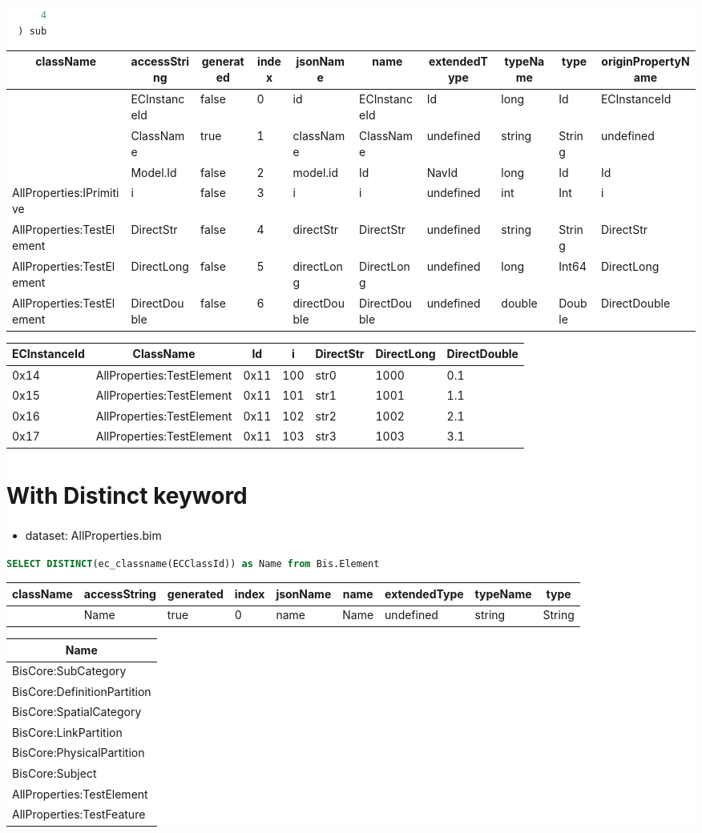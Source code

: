 ```sql
      4
  ) sub
```

| className                 | accessString | generated | index | jsonName     | name         | extendedType | typeName | type   | originPropertyName |
| ------------------------- | ------------ | --------- | ----- | ------------ | ------------ | ------------ | -------- | ------ | ------------------ |
|                           | ECInstanceId | false     | 0     | id           | ECInstanceId | Id           | long     | Id     | ECInstanceId       |
|                           | ClassName    | true      | 1     | className    | ClassName    | undefined    | string   | String | undefined          |
|                           | Model.Id     | false     | 2     | model.id     | Id           | NavId        | long     | Id     | Id                 |
| AllProperties:IPrimitive  | i            | false     | 3     | i            | i            | undefined    | int      | Int    | i                  |
| AllProperties:TestElement | DirectStr    | false     | 4     | directStr    | DirectStr    | undefined    | string   | String | DirectStr          |
| AllProperties:TestElement | DirectLong   | false     | 5     | directLong   | DirectLong   | undefined    | long     | Int64  | DirectLong         |
| AllProperties:TestElement | DirectDouble | false     | 6     | directDouble | DirectDouble | undefined    | double   | Double | DirectDouble       |

| ECInstanceId | ClassName                 | Id   | i   | DirectStr | DirectLong | DirectDouble |
| ------------ | ------------------------- | ---- | --- | --------- | ---------- | ------------ |
| 0x14         | AllProperties:TestElement | 0x11 | 100 | str0      | 1000       | 0.1          |
| 0x15         | AllProperties:TestElement | 0x11 | 101 | str1      | 1001       | 1.1          |
| 0x16         | AllProperties:TestElement | 0x11 | 102 | str2      | 1002       | 2.1          |
| 0x17         | AllProperties:TestElement | 0x11 | 103 | str3      | 1003       | 3.1          |


# With Distinct keyword

- dataset: AllProperties.bim

```sql
SELECT DISTINCT(ec_classname(ECClassId)) as Name from Bis.Element
```

| className | accessString | generated | index | jsonName | name | extendedType | typeName | type   |
| --------- | ------------ | --------- | ----- | -------- | ---- | ------------ | -------- | ------ |
|           | Name         | true      | 0     | name     | Name | undefined    | string   | String |

| Name                        |
| --------------------------- |
| BisCore:SubCategory         |
| BisCore:DefinitionPartition |
| BisCore:SpatialCategory     |
| BisCore:LinkPartition       |
| BisCore:PhysicalPartition   |
| BisCore:Subject             |
| AllProperties:TestElement   |
| AllProperties:TestFeature   |
